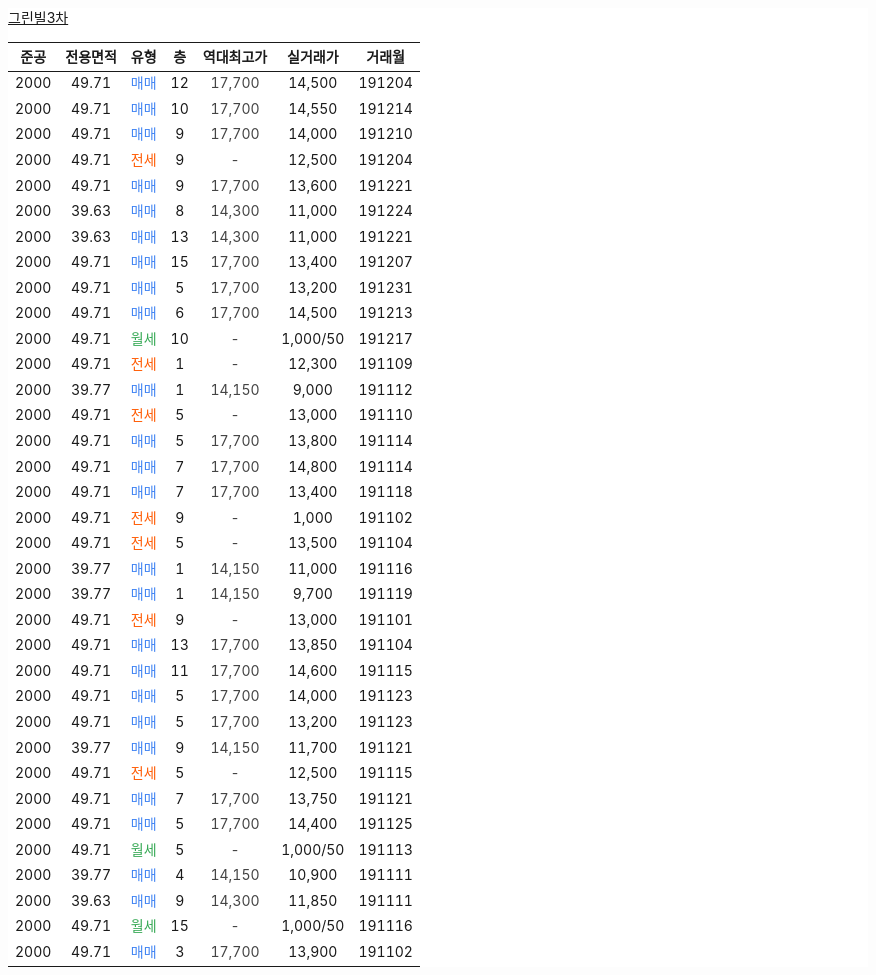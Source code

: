 [그린빌3차](https://search.naver.com/search.naver?query=%EB%8C%80%EA%B5%AC%EA%B4%91%EC%97%AD%EC%8B%9C+%EB%B6%81%EA%B5%AC+%EA%B5%AC%EC%95%94%EB%8F%99+%EA%B7%B8%EB%A6%B0%EB%B9%8C3%EC%B0%A8)

|준공|전용면적|유형|층|역대최고가|실거래가|거래월|
|:---:|:---:|:---:|:---:|:---:|:---:|:---:|
|2000|49.71|<span style="color:#4285f3">매매</span>|12|<span style="color:#444444">17,700</span>|14,500|191204|
|2000|49.71|<span style="color:#4285f3">매매</span>|10|<span style="color:#444444">17,700</span>|14,550|191214|
|2000|49.71|<span style="color:#4285f3">매매</span>|9|<span style="color:#444444">17,700</span>|14,000|191210|
|2000|49.71|<span style="color:#ff5a00">전세</span>|9|<span style="color:#444444">-</span>|12,500|191204|
|2000|49.71|<span style="color:#4285f3">매매</span>|9|<span style="color:#444444">17,700</span>|13,600|191221|
|2000|39.63|<span style="color:#4285f3">매매</span>|8|<span style="color:#444444">14,300</span>|11,000|191224|
|2000|39.63|<span style="color:#4285f3">매매</span>|13|<span style="color:#444444">14,300</span>|11,000|191221|
|2000|49.71|<span style="color:#4285f3">매매</span>|15|<span style="color:#444444">17,700</span>|13,400|191207|
|2000|49.71|<span style="color:#4285f3">매매</span>|5|<span style="color:#444444">17,700</span>|13,200|191231|
|2000|49.71|<span style="color:#4285f3">매매</span>|6|<span style="color:#444444">17,700</span>|14,500|191213|
|2000|49.71|<span style="color:#34a853">월세</span>|10|<span style="color:#444444">-</span>|1,000/50|191217|
|2000|49.71|<span style="color:#ff5a00">전세</span>|1|<span style="color:#444444">-</span>|12,300|191109|
|2000|39.77|<span style="color:#4285f3">매매</span>|1|<span style="color:#444444">14,150</span>|9,000|191112|
|2000|49.71|<span style="color:#ff5a00">전세</span>|5|<span style="color:#444444">-</span>|13,000|191110|
|2000|49.71|<span style="color:#4285f3">매매</span>|5|<span style="color:#444444">17,700</span>|13,800|191114|
|2000|49.71|<span style="color:#4285f3">매매</span>|7|<span style="color:#444444">17,700</span>|14,800|191114|
|2000|49.71|<span style="color:#4285f3">매매</span>|7|<span style="color:#444444">17,700</span>|13,400|191118|
|2000|49.71|<span style="color:#ff5a00">전세</span>|9|<span style="color:#444444">-</span>|1,000|191102|
|2000|49.71|<span style="color:#ff5a00">전세</span>|5|<span style="color:#444444">-</span>|13,500|191104|
|2000|39.77|<span style="color:#4285f3">매매</span>|1|<span style="color:#444444">14,150</span>|11,000|191116|
|2000|39.77|<span style="color:#4285f3">매매</span>|1|<span style="color:#444444">14,150</span>|9,700|191119|
|2000|49.71|<span style="color:#ff5a00">전세</span>|9|<span style="color:#444444">-</span>|13,000|191101|
|2000|49.71|<span style="color:#4285f3">매매</span>|13|<span style="color:#444444">17,700</span>|13,850|191104|
|2000|49.71|<span style="color:#4285f3">매매</span>|11|<span style="color:#444444">17,700</span>|14,600|191115|
|2000|49.71|<span style="color:#4285f3">매매</span>|5|<span style="color:#444444">17,700</span>|14,000|191123|
|2000|49.71|<span style="color:#4285f3">매매</span>|5|<span style="color:#444444">17,700</span>|13,200|191123|
|2000|39.77|<span style="color:#4285f3">매매</span>|9|<span style="color:#444444">14,150</span>|11,700|191121|
|2000|49.71|<span style="color:#ff5a00">전세</span>|5|<span style="color:#444444">-</span>|12,500|191115|
|2000|49.71|<span style="color:#4285f3">매매</span>|7|<span style="color:#444444">17,700</span>|13,750|191121|
|2000|49.71|<span style="color:#4285f3">매매</span>|5|<span style="color:#444444">17,700</span>|14,400|191125|
|2000|49.71|<span style="color:#34a853">월세</span>|5|<span style="color:#444444">-</span>|1,000/50|191113|
|2000|39.77|<span style="color:#4285f3">매매</span>|4|<span style="color:#444444">14,150</span>|10,900|191111|
|2000|39.63|<span style="color:#4285f3">매매</span>|9|<span style="color:#444444">14,300</span>|11,850|191111|
|2000|49.71|<span style="color:#34a853">월세</span>|15|<span style="color:#444444">-</span>|1,000/50|191116|
|2000|49.71|<span style="color:#4285f3">매매</span>|3|<span style="color:#444444">17,700</span>|13,900|191102|